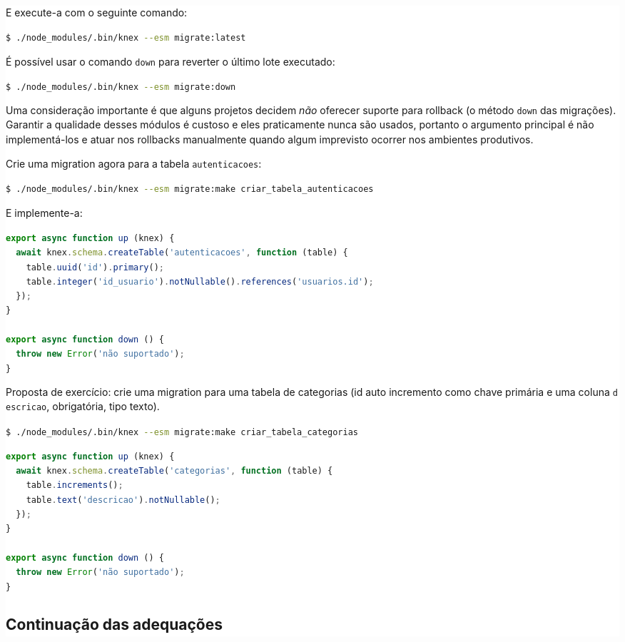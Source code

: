 E execute-a com o seguinte comando:

```sh
$ ./node_modules/.bin/knex --esm migrate:latest
```

É possível usar o comando `down` para reverter o último lote executado:

```sh
$ ./node_modules/.bin/knex --esm migrate:down
```

Uma consideração importante é que alguns projetos decidem *não* oferecer suporte para rollback (o método `down` das migrações). Garantir a qualidade desses módulos é custoso e eles praticamente nunca são usados, portanto o argumento principal é não implementá-los e atuar nos rollbacks manualmente quando algum imprevisto ocorrer nos ambientes produtivos.

Crie uma migration agora para a tabela `autenticacoes`:

```sh
$ ./node_modules/.bin/knex --esm migrate:make criar_tabela_autenticacoes
```

E implemente-a:

```js
export async function up (knex) {
  await knex.schema.createTable('autenticacoes', function (table) {
    table.uuid('id').primary();
    table.integer('id_usuario').notNullable().references('usuarios.id');
  });
}

export async function down () {
  throw new Error('não suportado');
}
```

Proposta de exercício: crie uma migration para uma tabela de categorias (id auto incremento como chave primária e uma coluna `descricao`, obrigatória, tipo texto).

```sh
$ ./node_modules/.bin/knex --esm migrate:make criar_tabela_categorias
```

```js
export async function up (knex) {
  await knex.schema.createTable('categorias', function (table) {
    table.increments();
    table.text('descricao').notNullable();
  });
}

export async function down () {
  throw new Error('não suportado');
}
```

## Continuação das adequações

